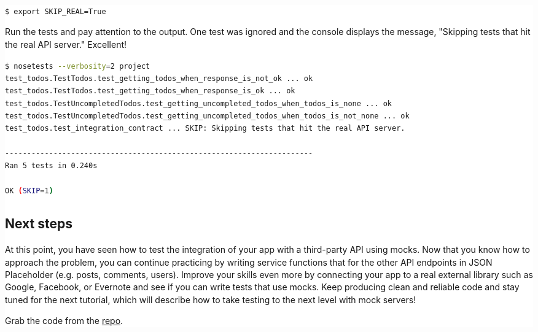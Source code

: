```sh
$ export SKIP_REAL=True
```

Run the tests and pay attention to the output. One test was ignored and the console displays the message, "Skipping tests that hit the real API server." Excellent!

```sh
$ nosetests --verbosity=2 project
test_todos.TestTodos.test_getting_todos_when_response_is_not_ok ... ok
test_todos.TestTodos.test_getting_todos_when_response_is_ok ... ok
test_todos.TestUncompletedTodos.test_getting_uncompleted_todos_when_todos_is_none ... ok
test_todos.TestUncompletedTodos.test_getting_uncompleted_todos_when_todos_is_not_none ... ok
test_todos.test_integration_contract ... SKIP: Skipping tests that hit the real API server.

----------------------------------------------------------------------
Ran 5 tests in 0.240s

OK (SKIP=1)
```

## Next steps

At this point, you have seen how to test the integration of your app with a third-party API using mocks. Now that you know how to approach the problem, you can continue practicing by writing service functions that for the other API endpoints in JSON Placeholder (e.g. posts, comments, users). Improve your skills even more by connecting your app to a real external library such as Google, Facebook, or Evernote and see if you can write tests that use mocks. Keep producing clean and reliable code and stay tuned for the next tutorial, which will describe how to take testing to the next level with mock servers!

Grab the code from the [repo](https://github.com/realpython/python-mocks).